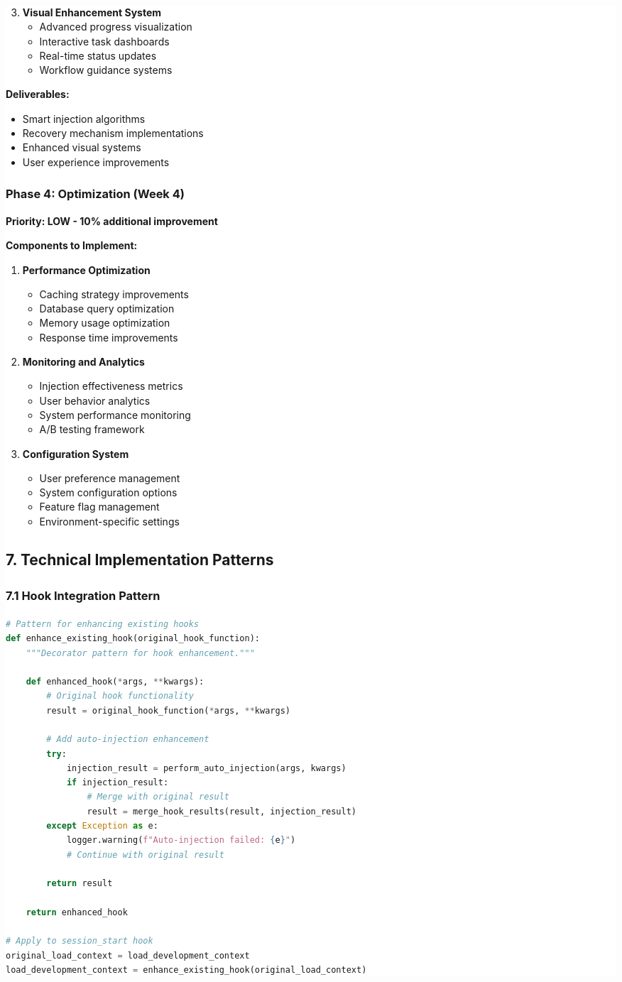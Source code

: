 3. **Visual Enhancement System**
   - Advanced progress visualization
   - Interactive task dashboards
   - Real-time status updates
   - Workflow guidance systems

**Deliverables:**
- Smart injection algorithms
- Recovery mechanism implementations
- Enhanced visual systems
- User experience improvements

### Phase 4: Optimization (Week 4)
**Priority: LOW - 10% additional improvement**

**Components to Implement:**

1. **Performance Optimization**
   - Caching strategy improvements
   - Database query optimization
   - Memory usage optimization
   - Response time improvements

2. **Monitoring and Analytics**
   - Injection effectiveness metrics
   - User behavior analytics
   - System performance monitoring
   - A/B testing framework

3. **Configuration System**
   - User preference management
   - System configuration options
   - Feature flag management
   - Environment-specific settings

## 7. Technical Implementation Patterns

### 7.1 Hook Integration Pattern

```python
# Pattern for enhancing existing hooks
def enhance_existing_hook(original_hook_function):
    """Decorator pattern for hook enhancement."""
    
    def enhanced_hook(*args, **kwargs):
        # Original hook functionality
        result = original_hook_function(*args, **kwargs)
        
        # Add auto-injection enhancement
        try:
            injection_result = perform_auto_injection(args, kwargs)
            if injection_result:
                # Merge with original result
                result = merge_hook_results(result, injection_result)
        except Exception as e:
            logger.warning(f"Auto-injection failed: {e}")
            # Continue with original result
        
        return result
    
    return enhanced_hook

# Apply to session_start hook
original_load_context = load_development_context
load_development_context = enhance_existing_hook(original_load_context)
```